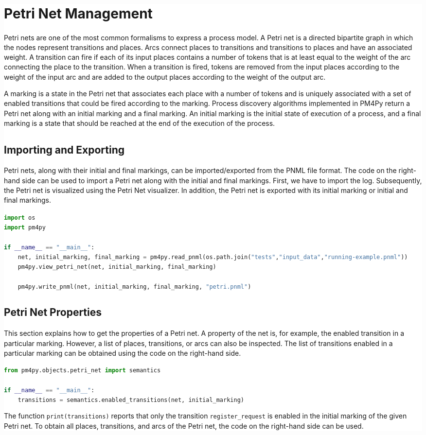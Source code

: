 # Petri Net Management

Petri nets are one of the most common formalisms to express a process model. A Petri net is a directed bipartite graph in which the nodes represent transitions and places. Arcs connect places to transitions and transitions to places and have an associated weight. A transition can fire if each of its input places contains a number of tokens that is at least equal to the weight of the arc connecting the place to the transition. When a transition is fired, tokens are removed from the input places according to the weight of the input arc and are added to the output places according to the weight of the output arc.

A marking is a state in the Petri net that associates each place with a number of tokens and is uniquely associated with a set of enabled transitions that could be fired according to the marking. Process discovery algorithms implemented in PM4Py return a Petri net along with an initial marking and a final marking. An initial marking is the initial state of execution of a process, and a final marking is a state that should be reached at the end of the execution of the process.

## Importing and Exporting

Petri nets, along with their initial and final markings, can be imported/exported from the PNML file format. The code on the right-hand side can be used to import a Petri net along with the initial and final markings. First, we have to import the log. Subsequently, the Petri net is visualized using the Petri Net visualizer. In addition, the Petri net is exported with its initial marking or initial and final markings.

```python
import os
import pm4py

if __name__ == "__main__":
    net, initial_marking, final_marking = pm4py.read_pnml(os.path.join("tests","input_data","running-example.pnml"))
    pm4py.view_petri_net(net, initial_marking, final_marking)

    pm4py.write_pnml(net, initial_marking, final_marking, "petri.pnml")
```

## Petri Net Properties

This section explains how to get the properties of a Petri net. A property of the net is, for example, the enabled transition in a particular marking. However, a list of places, transitions, or arcs can also be inspected. The list of transitions enabled in a particular marking can be obtained using the code on the right-hand side.

```python
from pm4py.objects.petri_net import semantics

if __name__ == "__main__":
    transitions = semantics.enabled_transitions(net, initial_marking)
```

The function `print(transitions)` reports that only the transition `register_request` is enabled in the initial marking of the given Petri net. To obtain all places, transitions, and arcs of the Petri net, the code on the right-hand side can be used.
